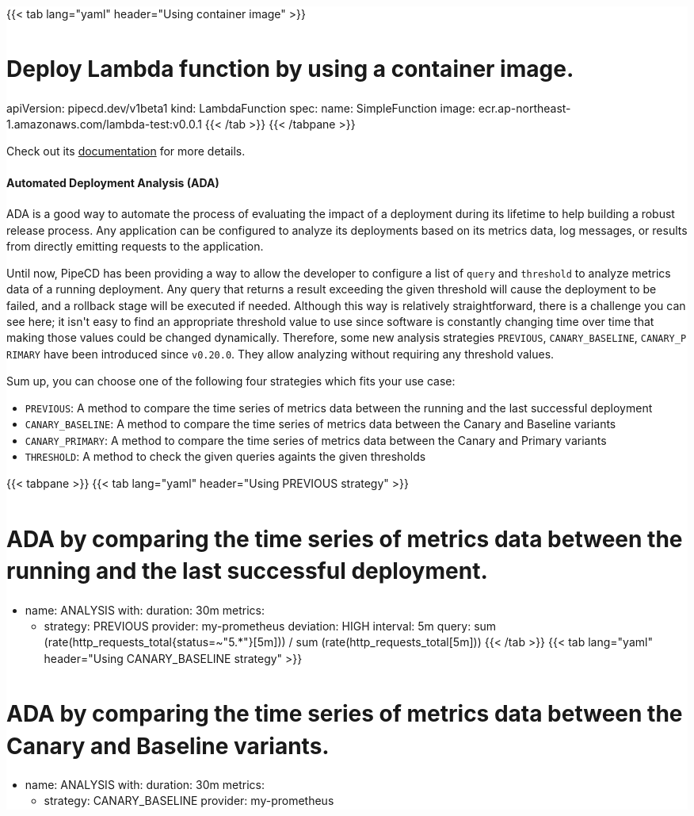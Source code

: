 {{< tab lang="yaml" header="Using container image" >}}
# Deploy Lambda function by using a container image.
apiVersion: pipecd.dev/v1beta1
kind: LambdaFunction
spec:
  name: SimpleFunction
  image: ecr.ap-northeast-1.amazonaws.com/lambda-test:v0.0.1
{{< /tab >}}
{{< /tabpane >}}

Check out its [documentation](/docs/user-guide/configuring-deployment/lambda) for more details.

#### Automated Deployment Analysis (ADA)

ADA is a good way to automate the process of evaluating the impact of a deployment during its lifetime to help building a robust release process. Any application can be configured to analyze its deployments based on its metrics data, log messages, or results from directly emitting requests to the application.

Until now, PipeCD has been providing a way to allow the developer to configure a list of `query` and `threshold` to analyze metrics data of a running deployment. Any query that returns a result exceeding the given threshold will cause the deployment to be failed, and a rollback stage will be executed if needed. Although this way is relatively straightforward, there is a challenge you can see here; it isn't easy to find an appropriate threshold value to use since software is constantly changing time over time that making those values could be changed dynamically. Therefore, some new analysis strategies `PREVIOUS`, `CANARY_BASELINE`, `CANARY_PRIMARY` have been introduced since `v0.20.0`. They allow analyzing without requiring any threshold values.

Sum up, you can choose one of the following four strategies which fits your use case:

- `PREVIOUS`: A method to compare the time series of metrics data between the running and the last successful deployment
- `CANARY_BASELINE`: A method to compare the time series of metrics data between the Canary and Baseline variants
- `CANARY_PRIMARY`: A method to compare the time series of metrics data between the Canary and Primary variants
- `THRESHOLD`: A method to check the given queries againts the given thresholds

{{< tabpane >}}
{{< tab lang="yaml" header="Using PREVIOUS strategy" >}}
# ADA by comparing the time series of metrics data between the running and the last successful deployment.
- name: ANALYSIS
  with:
    duration: 30m
    metrics:
    - strategy: PREVIOUS
      provider: my-prometheus
      deviation: HIGH
      interval: 5m
      query: sum (rate(http_requests_total{status=~"5.*"}[5m])) / sum (rate(http_requests_total[5m]))
{{< /tab >}}
{{< tab lang="yaml" header="Using CANARY_BASELINE strategy" >}}
# ADA by comparing the time series of metrics data between the Canary and Baseline variants.
- name: ANALYSIS
  with:
    duration: 30m
    metrics:
    - strategy: CANARY_BASELINE
      provider: my-prometheus